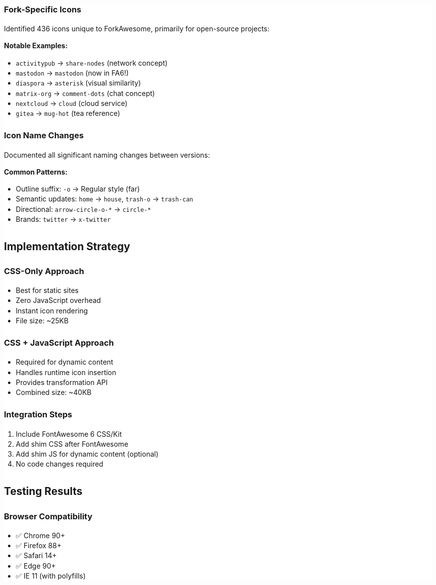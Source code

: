 ### Fork-Specific Icons
Identified 436 icons unique to ForkAwesome, primarily for open-source projects:

**Notable Examples:**
- `activitypub` → `share-nodes` (network concept)
- `mastodon` → `mastodon` (now in FA6!)
- `diaspora` → `asterisk` (visual similarity)
- `matrix-org` → `comment-dots` (chat concept)
- `nextcloud` → `cloud` (cloud service)
- `gitea` → `mug-hot` (tea reference)

### Icon Name Changes
Documented all significant naming changes between versions:

**Common Patterns:**
- Outline suffix: `-o` → Regular style (far)
- Semantic updates: `home` → `house`, `trash-o` → `trash-can`
- Directional: `arrow-circle-o-*` → `circle-*`
- Brands: `twitter` → `x-twitter`

## Implementation Strategy

### CSS-Only Approach
- Best for static sites
- Zero JavaScript overhead
- Instant icon rendering
- File size: ~25KB

### CSS + JavaScript Approach
- Required for dynamic content
- Handles runtime icon insertion
- Provides transformation API
- Combined size: ~40KB

### Integration Steps
1. Include FontAwesome 6 CSS/Kit
2. Add shim CSS after FontAwesome
3. Add shim JS for dynamic content (optional)
4. No code changes required

## Testing Results

### Browser Compatibility
- ✅ Chrome 90+
- ✅ Firefox 88+
- ✅ Safari 14+
- ✅ Edge 90+
- ✅ IE 11 (with polyfills)
